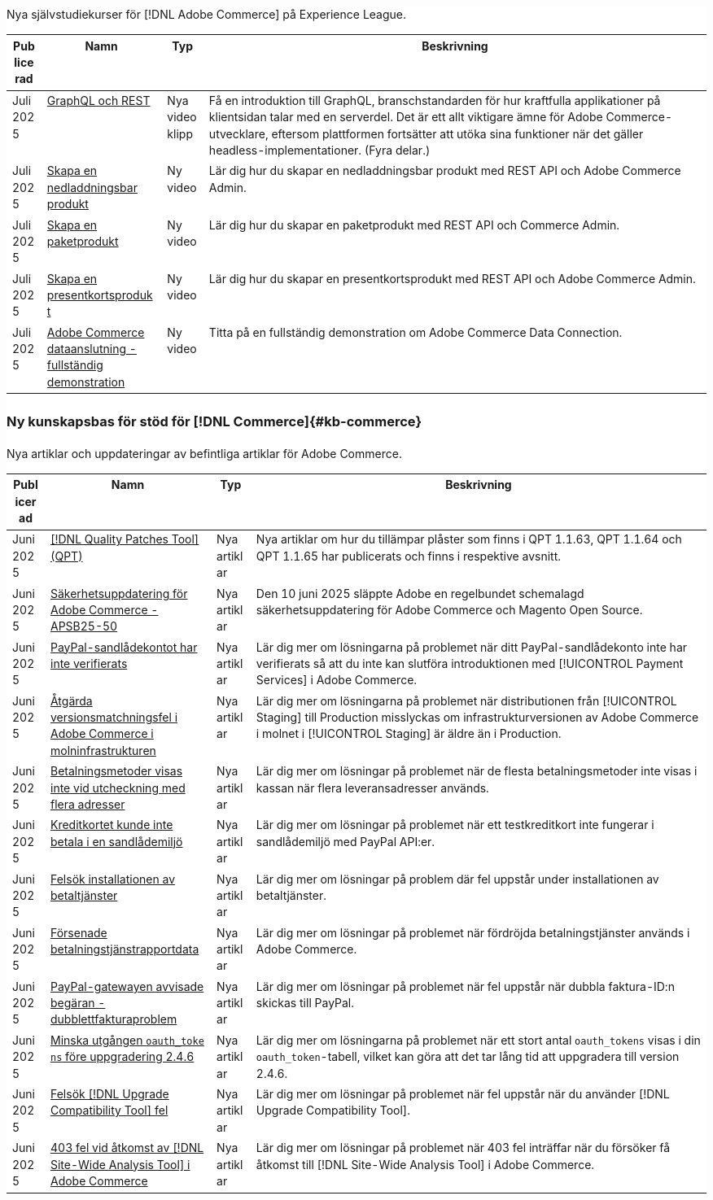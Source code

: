 Nya självstudiekurser för [!DNL Adobe Commerce] på Experience League.

| Publicerad | Namn | Typ | Beskrivning |
| -----------| ---------- | ---------- | ---------- |
| Juli 2025 | [GraphQL och REST](https://experienceleague.adobe.com/sv/docs/commerce-learn/tutorials/graphql-rest/intro-graphql) | Nya videoklipp | Få en introduktion till GraphQL, branschstandarden för hur kraftfulla applikationer på klientsidan talar med en serverdel. Det är ett allt viktigare ämne för Adobe Commerce-utvecklare, eftersom plattformen fortsätter att utöka sina funktioner när det gäller headless-implementationer. (Fyra delar.) |
| Juli 2025 | [Skapa en nedladdningsbar produkt](https://experienceleague.adobe.com/sv/docs/commerce-learn/tutorials/getting-started/create-products/create-downloadable-product) | Ny video | Lär dig hur du skapar en nedladdningsbar produkt med REST API och Adobe Commerce Admin. |
| Juli 2025 | [Skapa en paketprodukt](https://experienceleague.adobe.com/sv/docs/commerce-learn/tutorials/getting-started/create-products/create-bundle-product) | Ny video | Lär dig hur du skapar en paketprodukt med REST API och Commerce Admin. |
| Juli 2025 | [Skapa en presentkortsprodukt](https://experienceleague.adobe.com/sv/docs/commerce-learn/tutorials/getting-started/create-products/create-gift-card-product) | Ny video | Lär dig hur du skapar en presentkortsprodukt med REST API och Adobe Commerce Admin. |
| Juli 2025 | [Adobe Commerce dataanslutning - fullständig demonstration](https://experienceleague.adobe.com/sv/docs/commerce-learn/tutorials/getting-started/capabilities/data-connection) | Ny video | Titta på en fullständig demonstration om Adobe Commerce Data Connection. |

### Ny kunskapsbas för stöd för [!DNL Commerce]{#kb-commerce}

Nya artiklar och uppdateringar av befintliga artiklar för Adobe Commerce.

| Publicerad | Namn | Typ | Beskrivning |
|---------|--------|---------|---------|
| Juni 2025 | [[!DNL Quality Patches Tool] (QPT)](https://experienceleague.adobe.com/sv/docs/commerce-operations/tools/quality-patches-tool/patches-available-in-qpt/patches-available-in-qpt-tool-overview) | Nya artiklar | Nya artiklar om hur du tillämpar plåster som finns i QPT 1.1.63, QPT 1.1.64 och QPT 1.1.65 har publicerats och finns i respektive avsnitt. |
| Juni 2025 | [Säkerhetsuppdatering för Adobe Commerce - APSB25-50](https://experienceleague.adobe.com/sv/docs/commerce-knowledge-base/kb/troubleshooting/known-issues-patches-attached/security-update-available-for-adobe-commerce-apsb25-50) | Nya artiklar | Den 10 juni 2025 släppte Adobe en regelbundet schemalagd säkerhetsuppdatering för Adobe Commerce och Magento Open Source. |
| Juni 2025 | [PayPal-sandlådekontot har inte verifierats](https://experienceleague.adobe.com/sv/docs/experience-cloud-kcs/kbarticles/ka-26836) | Nya artiklar | Lär dig mer om lösningarna på problemet när ditt PayPal-sandlådekonto inte har verifierats så att du inte kan slutföra introduktionen med [!UICONTROL Payment Services] i Adobe Commerce. |
| Juni 2025 | [Åtgärda versionsmatchningsfel i Adobe Commerce i molninfrastrukturen](https://experienceleague.adobe.com/sv/docs/experience-cloud-kcs/kbarticles/ka-26788) | Nya artiklar | Lär dig mer om lösningarna på problemet när distributionen från [!UICONTROL Staging] till Production misslyckas om infrastrukturversionen av Adobe Commerce i molnet i [!UICONTROL Staging] är äldre än i Production. |
| Juni 2025 | [Betalningsmetoder visas inte vid utcheckning med flera adresser](https://experienceleague.adobe.com/sv/docs/experience-cloud-kcs/kbarticles/ka-26824) | Nya artiklar | Lär dig mer om lösningar på problemet när de flesta betalningsmetoder inte visas i kassan när flera leveransadresser används. |
| Juni 2025 | [Kreditkortet kunde inte betala i en sandlådemiljö](https://experienceleague.adobe.com/sv/docs/experience-cloud-kcs/kbarticles/ka-26825) | Nya artiklar | Lär dig mer om lösningar på problemet när ett testkreditkort inte fungerar i sandlådemiljö med PayPal API:er. |
| Juni 2025 | [Felsök installationen av betaltjänster](https://experienceleague.adobe.com/sv/docs/experience-cloud-kcs/kbarticles/ka-26826) | Nya artiklar | Lär dig mer om lösningar på problem där fel uppstår under installationen av betaltjänster. |
| Juni 2025 | [Försenade betalningstjänstrapportdata](https://experienceleague.adobe.com/sv/docs/experience-cloud-kcs/kbarticles/ka-26837) | Nya artiklar | Lär dig mer om lösningar på problemet när fördröjda betalningstjänster används i Adobe Commerce. |
| Juni 2025 | [PayPal-gatewayen avvisade begäran - dubblettfakturaproblem](https://experienceleague.adobe.com/sv/docs/experience-cloud-kcs/kbarticles/ka-26838) | Nya artiklar | Lär dig mer om lösningar på problemet när fel uppstår när dubbla faktura-ID:n skickas till PayPal. |
| Juni 2025 | [Minska utgången `oauth_tokens` före uppgradering 2.4.6](https://experienceleague.adobe.com/sv/docs/experience-cloud-kcs/kbarticles/ka-26848) | Nya artiklar | Lär dig mer om lösningarna på problemet när ett stort antal `oauth_tokens` visas i din `oauth_token`-tabell, vilket kan göra att det tar lång tid att uppgradera till version 2.4.6. |
| Juni 2025 | [Felsök [!DNL Upgrade Compatibility Tool] fel](https://experienceleague.adobe.com/sv/docs/experience-cloud-kcs/kbarticles/ka-26849) | Nya artiklar | Lär dig mer om lösningar på problemet när fel uppstår när du använder [!DNL Upgrade Compatibility Tool]. |
| Juni 2025 | [403 fel vid åtkomst av [!DNL Site-Wide Analysis Tool] i Adobe Commerce](https://experienceleague.adobe.com/sv/docs/experience-cloud-kcs/kbarticles/ka-26852) | Nya artiklar | Lär dig mer om lösningar på problemet när 403 fel inträffar när du försöker få åtkomst till [!DNL Site-Wide Analysis Tool] i Adobe Commerce. |